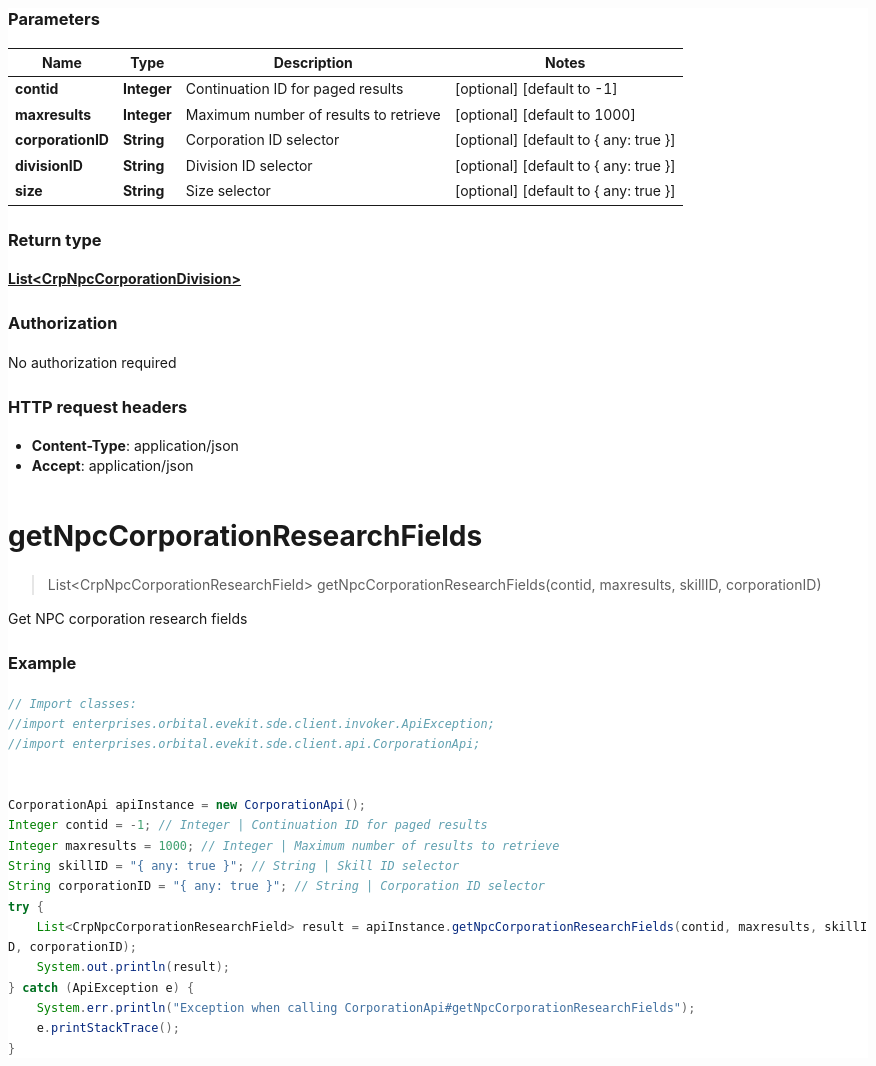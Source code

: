### Parameters

Name | Type | Description  | Notes
------------- | ------------- | ------------- | -------------
 **contid** | **Integer**| Continuation ID for paged results | [optional] [default to -1]
 **maxresults** | **Integer**| Maximum number of results to retrieve | [optional] [default to 1000]
 **corporationID** | **String**| Corporation ID selector | [optional] [default to { any: true }]
 **divisionID** | **String**| Division ID selector | [optional] [default to { any: true }]
 **size** | **String**| Size selector | [optional] [default to { any: true }]

### Return type

[**List&lt;CrpNpcCorporationDivision&gt;**](CrpNpcCorporationDivision.md)

### Authorization

No authorization required

### HTTP request headers

 - **Content-Type**: application/json
 - **Accept**: application/json

<a name="getNpcCorporationResearchFields"></a>
# **getNpcCorporationResearchFields**
> List&lt;CrpNpcCorporationResearchField&gt; getNpcCorporationResearchFields(contid, maxresults, skillID, corporationID)

Get NPC corporation research fields



### Example
```java
// Import classes:
//import enterprises.orbital.evekit.sde.client.invoker.ApiException;
//import enterprises.orbital.evekit.sde.client.api.CorporationApi;


CorporationApi apiInstance = new CorporationApi();
Integer contid = -1; // Integer | Continuation ID for paged results
Integer maxresults = 1000; // Integer | Maximum number of results to retrieve
String skillID = "{ any: true }"; // String | Skill ID selector
String corporationID = "{ any: true }"; // String | Corporation ID selector
try {
    List<CrpNpcCorporationResearchField> result = apiInstance.getNpcCorporationResearchFields(contid, maxresults, skillID, corporationID);
    System.out.println(result);
} catch (ApiException e) {
    System.err.println("Exception when calling CorporationApi#getNpcCorporationResearchFields");
    e.printStackTrace();
}
```

